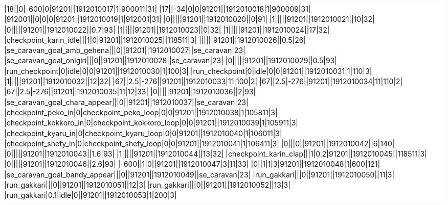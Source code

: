 |18||0|-600|0|91201||1912010017|1|900011|31|
|17||-34|0|0|91201||1912010018|1|900009|31|
|912001||0|0|0|91201||1912010019|1|912001|31|
|0|||||91201||1912010020||0|91|
|1|||||91201||1912010021||10|32|
|0|||||91201||1912010022||0.7|93|
|1|||||91201||1912010023||0|32|
|1|||||91201||1912010024||17|32|
|checkpoint_karin_idle|||1|0|91201||1912010025||118511|3|
||||||91201||1912010026||0.5|26|
|se_caravan_goal_amb_gehena|||0||91201||1912010027||se_caravan|23|
|se_caravan_goal_onigiri|||0||91201||1912010028||se_caravan|23|
|0|||||91201||1912010029||0.5|93|
|run_checkpoint|0|idle|0|0|91201||1912010030|1|100|3|
|run_checkpoint|0|idle|0|0|91201||1912010031|1|110|3|
|1|||||91201||1912010032||12|32|
|67||2.5|-276||91201||1912010033|11|100|2|
|67||2.5|-276||91201||1912010034|11|110|2|
|67||2.5|-276||91201||1912010035|11|12|33|
|0|||||91201||1912010036||2|93|
|se_caravan_goal_chara_appear|||0||91201||1912010037||se_caravan|23|
|checkpoint_peko_in|0|checkpoint_peko_loop|0|0|91201||1912010038|1|105811|3|
|checkpoint_kokkoro_in|0|checkpoint_kokkoro_loop|0|0|91201||1912010039|1|105911|3|
|checkpoint_kyaru_in|0|checkpoint_kyaru_loop|0|0|91201||1912010040|1|106011|3|
|checkpoint_shefy_in|0|checkpoint_shefy_loop|0|0|91201||1912010041|1|106411|3|
|0|||0||91201||1912010042||6|140|
|0|||||91201||1912010043||1.6|93|
|1|||||91201||1912010044||13|32|
|checkpoint_karin_clap|||1|0.2|91201||1912010045||118511|3|
|0|||||91201||1912010046||2.6|93|
|-600||1|0||91201||1912010047|3|11|33|
|0||1|1|3|91201||1912010048|1|600|121|
|se_caravan_goal_bandy_appear|||0||91201||1912010049||se_caravan|23|
|run_gakkari|||0||91201||1912010050||11|3|
|run_gakkari|||0||91201||1912010051||12|3|
|run_gakkari|||0||91201||1912010052||13|3|
|run_gakkari|0.1|idle|0||91201||1912010053|1|200|3|